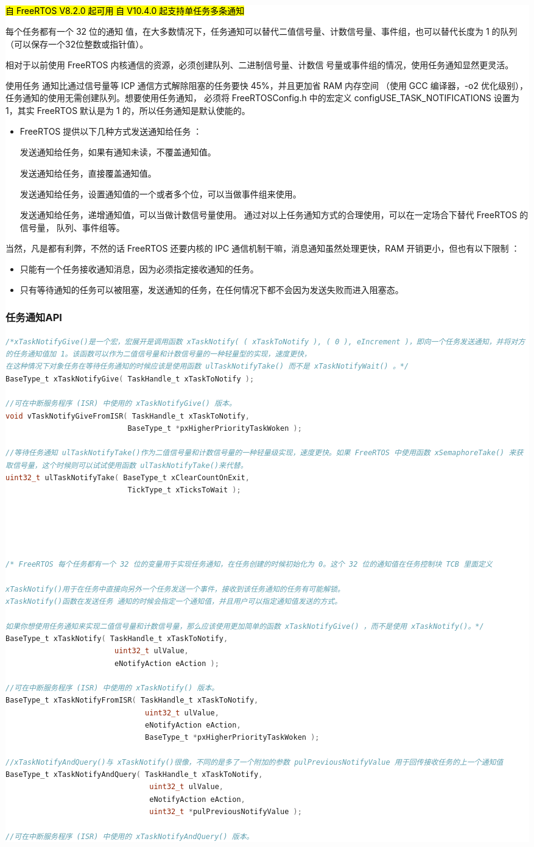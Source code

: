 <mark> 自 FreeRTOS V8.2.0  起可用  自 V10.4.0 起支持单任务多条通知

每个任务都有一个 32 位的通知 值，在大多数情况下，任务通知可以替代二值信号量、计数信号量、事件组，也可以替代长度为 1 的队列（可以保存一个32位整数或指针值）。

相对于以前使用 FreeRTOS 内核通信的资源，必须创建队列、二进制信号量、计数信 号量或事件组的情况，使用任务通知显然更灵活。

使用任务 通知比通过信号量等 ICP 通信方式解除阻塞的任务要快 45%，并且更加省 RAM 内存空间 （使用 GCC 编译器，-o2 优化级别），任务通知的使用无需创建队列。想要使用任务通知， 必须将 FreeRTOSConfig.h 中的宏定义 configUSE_TASK_NOTIFICATIONS 设置为 1，其实 FreeRTOS 默认是为 1 的，所以任务通知是默认使能的。

- FreeRTOS 提供以下几种方式发送通知给任务 ：

    发送通知给任务，如果有通知未读，不覆盖通知值。

    发送通知给任务，直接覆盖通知值。

    发送通知给任务，设置通知值的一个或者多个位，可以当做事件组来使用。

    发送通知给任务，递增通知值，可以当做计数信号量使用。 通过对以上任务通知方式的合理使用，可以在一定场合下替代 FreeRTOS 的信号量， 队列、事件组等。

当然，凡是都有利弊，不然的话 FreeRTOS 还要内核的 IPC 通信机制干嘛，消息通知虽然处理更快，RAM 开销更小，但也有以下限制 ：

- 只能有一个任务接收通知消息，因为必须指定接收通知的任务。

- 只有等待通知的任务可以被阻塞，发送通知的任务，在任何情况下都不会因为发送失败而进入阻塞态。

### 任务通知API

```c
/*xTaskNotifyGive()是一个宏，宏展开是调用函数 xTaskNotify( ( xTaskToNotify ), ( 0 ), eIncrement )，即向一个任务发送通知，并将对方的任务通知值加 1。该函数可以作为二值信号量和计数信号量的一种轻量型的实现，速度更快，
在这种情况下对象任务在等待任务通知的时候应该是使用函数 ulTaskNotifyTake() 而不是 xTaskNotifyWait() 。*/
BaseType_t xTaskNotifyGive( TaskHandle_t xTaskToNotify );

//可在中断服务程序 (ISR) 中使用的 xTaskNotifyGive() 版本。
void vTaskNotifyGiveFromISR( TaskHandle_t xTaskToNotify,
                            BaseType_t *pxHigherPriorityTaskWoken );

//等待任务通知 ulTaskNotifyTake()作为二值信号量和计数信号量的一种轻量级实现，速度更快。如果 FreeRTOS 中使用函数 xSemaphoreTake() 来获取信号量，这个时候则可以试试使用函数 ulTaskNotifyTake()来代替。 
uint32_t ulTaskNotifyTake( BaseType_t xClearCountOnExit,
                            TickType_t xTicksToWait );





/* FreeRTOS 每个任务都有一个 32 位的变量用于实现任务通知，在任务创建的时候初始化为 0。这个 32 位的通知值在任务控制块 TCB 里面定义

xTaskNotify()用于在任务中直接向另外一个任务发送一个事件，接收到该任务通知的任务有可能解锁。
xTaskNotify()函数在发送任务 通知的时候会指定一个通知值，并且用户可以指定通知值发送的方式。

如果你想使用任务通知来实现二值信号量和计数信号量，那么应该使用更加简单的函数 xTaskNotifyGive() ，而不是使用 xTaskNotify()。*/
BaseType_t xTaskNotify( TaskHandle_t xTaskToNotify,
                         uint32_t ulValue,
                         eNotifyAction eAction );

//可在中断服务程序 (ISR) 中使用的 xTaskNotify() 版本。
BaseType_t xTaskNotifyFromISR( TaskHandle_t xTaskToNotify,
                                uint32_t ulValue,
                                eNotifyAction eAction,
                                BaseType_t *pxHigherPriorityTaskWoken );

//xTaskNotifyAndQuery()与 xTaskNotify()很像，不同的是多了一个附加的参数 pulPreviousNotifyValue 用于回传接收任务的上一个通知值
BaseType_t xTaskNotifyAndQuery( TaskHandle_t xTaskToNotify,
                                 uint32_t ulValue,
                                 eNotifyAction eAction,
                                 uint32_t *pulPreviousNotifyValue );

//可在中断服务程序 (ISR) 中使用的 xTaskNotifyAndQuery() 版本。
```
